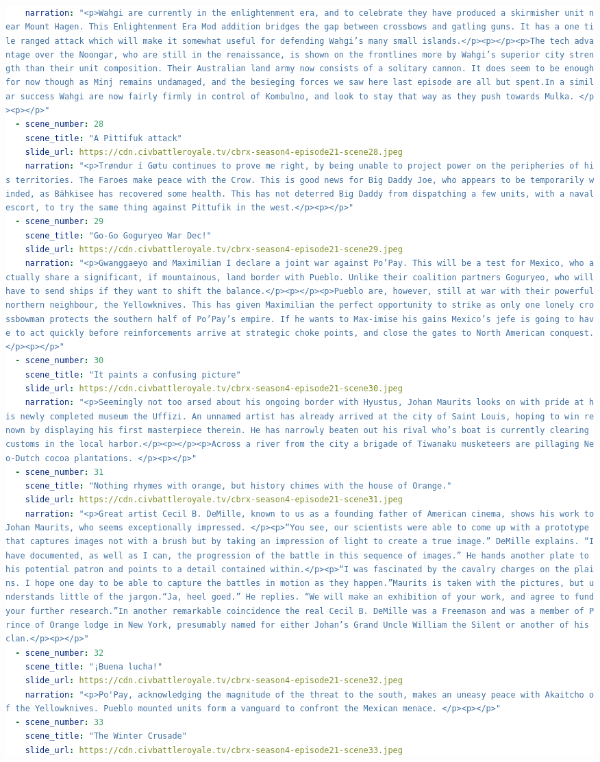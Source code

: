```yaml
    narration: "<p>Wahgi are currently in the enlightenment era, and to celebrate they have produced a skirmisher unit near Mount Hagen. This Enlightenment Era Mod addition bridges the gap between crossbows and gatling guns. It has a one tile ranged attack which will make it somewhat useful for defending Wahgi’s many small islands.</p><p></p><p>The tech advantage over the Noongar, who are still in the renaissance, is shown on the frontlines more by Wahgi’s superior city strength than their unit composition. Their Australian land army now consists of a solitary cannon. It does seem to be enough for now though as Minj remains undamaged, and the besieging forces we saw here last episode are all but spent.In a similar success Wahgi are now fairly firmly in control of Kombulno, and look to stay that way as they push towards Mulka. </p><p></p>"
  - scene_number: 28
    scene_title: "A Pittifuk attack"
    slide_url: https://cdn.civbattleroyale.tv/cbrx-season4-episode21-scene28.jpeg
    narration: "<p>Trøndur í Gøtu continues to prove me right, by being unable to project power on the peripheries of his territories. The Faroes make peace with the Crow. This is good news for Big Daddy Joe, who appears to be temporarily winded, as Báhkisee has recovered some health. This has not deterred Big Daddy from dispatching a few units, with a naval escort, to try the same thing against Pittufik in the west.</p><p></p>"
  - scene_number: 29
    scene_title: "Go-Go Goguryeo War Dec!"
    slide_url: https://cdn.civbattleroyale.tv/cbrx-season4-episode21-scene29.jpeg
    narration: "<p>Gwanggaeyo and Maximilian I declare a joint war against Po’Pay. This will be a test for Mexico, who actually share a significant, if mountainous, land border with Pueblo. Unlike their coalition partners Goguryeo, who will have to send ships if they want to shift the balance.</p><p></p><p>Pueblo are, however, still at war with their powerful northern neighbour, the Yellowknives. This has given Maximilian the perfect opportunity to strike as only one lonely crossbowman protects the southern half of Po’Pay’s empire. If he wants to Max-imise his gains Mexico’s jefe is going to have to act quickly before reinforcements arrive at strategic choke points, and close the gates to North American conquest.</p><p></p>"
  - scene_number: 30
    scene_title: "It paints a confusing picture"
    slide_url: https://cdn.civbattleroyale.tv/cbrx-season4-episode21-scene30.jpeg
    narration: "<p>Seemingly not too arsed about his ongoing border with Hyustus, Johan Maurits looks on with pride at his newly completed museum the Uffizi. An unnamed artist has already arrived at the city of Saint Louis, hoping to win renown by displaying his first masterpiece therein. He has narrowly beaten out his rival who’s boat is currently clearing customs in the local harbor.</p><p></p><p>Across a river from the city a brigade of Tiwanaku musketeers are pillaging Neo-Dutch cocoa plantations. </p><p></p>"
  - scene_number: 31
    scene_title: "Nothing rhymes with orange, but history chimes with the house of Orange."
    slide_url: https://cdn.civbattleroyale.tv/cbrx-season4-episode21-scene31.jpeg
    narration: "<p>Great artist Cecil B. DeMille, known to us as a founding father of American cinema, shows his work to Johan Maurits, who seems exceptionally impressed. </p><p>“You see, our scientists were able to come up with a prototype that captures images not with a brush but by taking an impression of light to create a true image.” DeMille explains. “I have documented, as well as I can, the progression of the battle in this sequence of images.” He hands another plate to his potential patron and points to a detail contained within.</p><p>“I was fascinated by the cavalry charges on the plains. I hope one day to be able to capture the battles in motion as they happen.”Maurits is taken with the pictures, but understands little of the jargon.“Ja, heel goed.” He replies. “We will make an exhibition of your work, and agree to fund your further research.”In another remarkable coincidence the real Cecil B. DeMille was a Freemason and was a member of Prince of Orange lodge in New York, presumably named for either Johan’s Grand Uncle William the Silent or another of his clan.</p><p></p>"
  - scene_number: 32
    scene_title: "¡Buena lucha!"
    slide_url: https://cdn.civbattleroyale.tv/cbrx-season4-episode21-scene32.jpeg
    narration: "<p>Po'Pay, acknowledging the magnitude of the threat to the south, makes an uneasy peace with Akaitcho of the Yellowknives. Pueblo mounted units form a vanguard to confront the Mexican menace. </p><p></p>"
  - scene_number: 33
    scene_title: "The Winter Crusade"
    slide_url: https://cdn.civbattleroyale.tv/cbrx-season4-episode21-scene33.jpeg
```